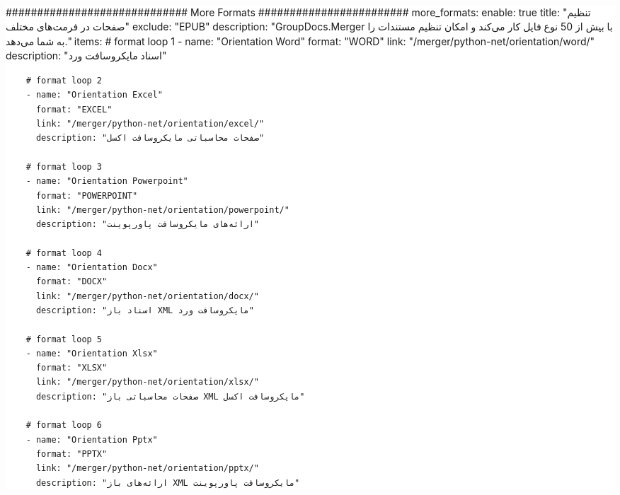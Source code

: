           
############################# More Formats ########################
more_formats:
    enable: true
    title: "تنظیم صفحات در فرمت‌های مختلف"
    exclude: "EPUB"
    description: "GroupDocs.Merger با بیش از 50 نوع فایل کار می‌کند و امکان تنظیم مستندات را به شما می‌دهد."
    items: 
        # format loop 1
        - name: "Orientation Word"
          format: "WORD"
          link: "/merger/python-net/orientation/word/"
          description: "اسناد مایکروسافت ورد"

        # format loop 2
        - name: "Orientation Excel"
          format: "EXCEL"
          link: "/merger/python-net/orientation/excel/"
          description: "صفحات محاسباتی مایکروسافت اکسل"

        # format loop 3
        - name: "Orientation Powerpoint"
          format: "POWERPOINT"
          link: "/merger/python-net/orientation/powerpoint/"
          description: "ارائه‌های مایکروسافت پاورپوینت"

        # format loop 4
        - name: "Orientation Docx"
          format: "DOCX"
          link: "/merger/python-net/orientation/docx/"
          description: "اسناد باز XML مایکروسافت ورد"

        # format loop 5
        - name: "Orientation Xlsx"
          format: "XLSX"
          link: "/merger/python-net/orientation/xlsx/"
          description: "صفحات محاسباتی باز XML مایکروسافت اکسل"

        # format loop 6
        - name: "Orientation Pptx"
          format: "PPTX"
          link: "/merger/python-net/orientation/pptx/"
          description: "ارائه‌های باز XML مایکروسافت پاورپوینت"
